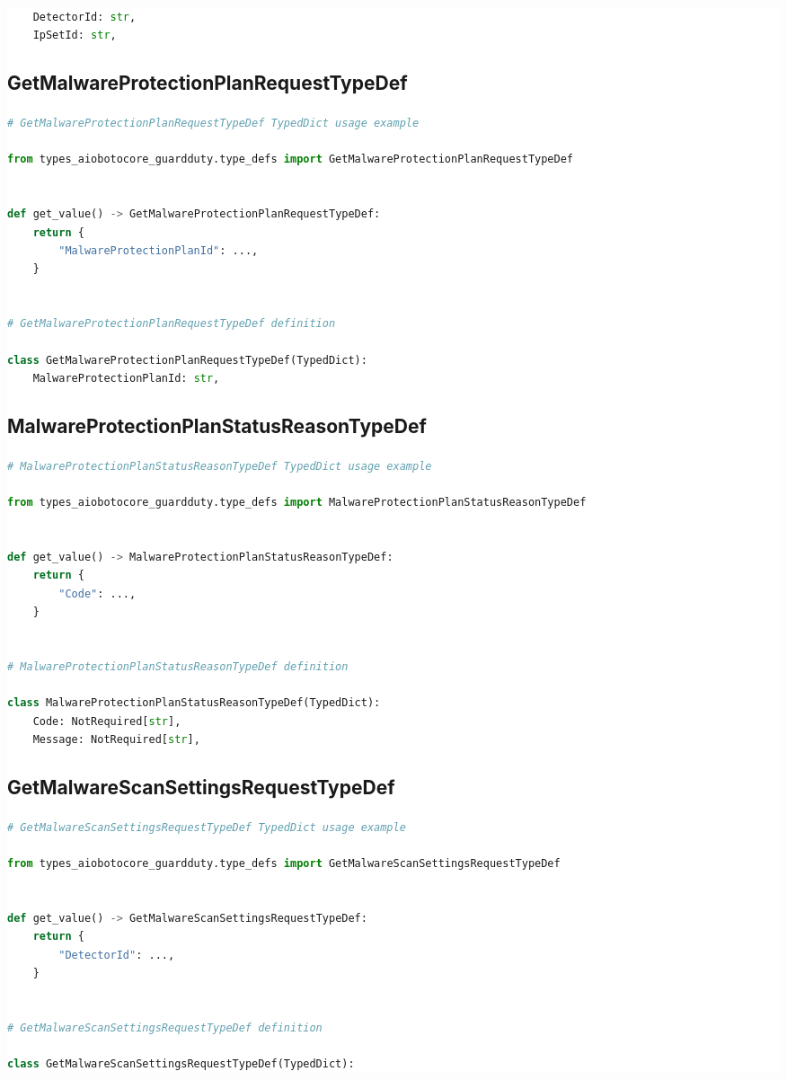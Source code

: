 ```python
    DetectorId: str,
    IpSetId: str,
```


## GetMalwareProtectionPlanRequestTypeDef

```python
# GetMalwareProtectionPlanRequestTypeDef TypedDict usage example

from types_aiobotocore_guardduty.type_defs import GetMalwareProtectionPlanRequestTypeDef


def get_value() -> GetMalwareProtectionPlanRequestTypeDef:
    return {
        "MalwareProtectionPlanId": ...,
    }


# GetMalwareProtectionPlanRequestTypeDef definition

class GetMalwareProtectionPlanRequestTypeDef(TypedDict):
    MalwareProtectionPlanId: str,
```


## MalwareProtectionPlanStatusReasonTypeDef

```python
# MalwareProtectionPlanStatusReasonTypeDef TypedDict usage example

from types_aiobotocore_guardduty.type_defs import MalwareProtectionPlanStatusReasonTypeDef


def get_value() -> MalwareProtectionPlanStatusReasonTypeDef:
    return {
        "Code": ...,
    }


# MalwareProtectionPlanStatusReasonTypeDef definition

class MalwareProtectionPlanStatusReasonTypeDef(TypedDict):
    Code: NotRequired[str],
    Message: NotRequired[str],
```


## GetMalwareScanSettingsRequestTypeDef

```python
# GetMalwareScanSettingsRequestTypeDef TypedDict usage example

from types_aiobotocore_guardduty.type_defs import GetMalwareScanSettingsRequestTypeDef


def get_value() -> GetMalwareScanSettingsRequestTypeDef:
    return {
        "DetectorId": ...,
    }


# GetMalwareScanSettingsRequestTypeDef definition

class GetMalwareScanSettingsRequestTypeDef(TypedDict):
```